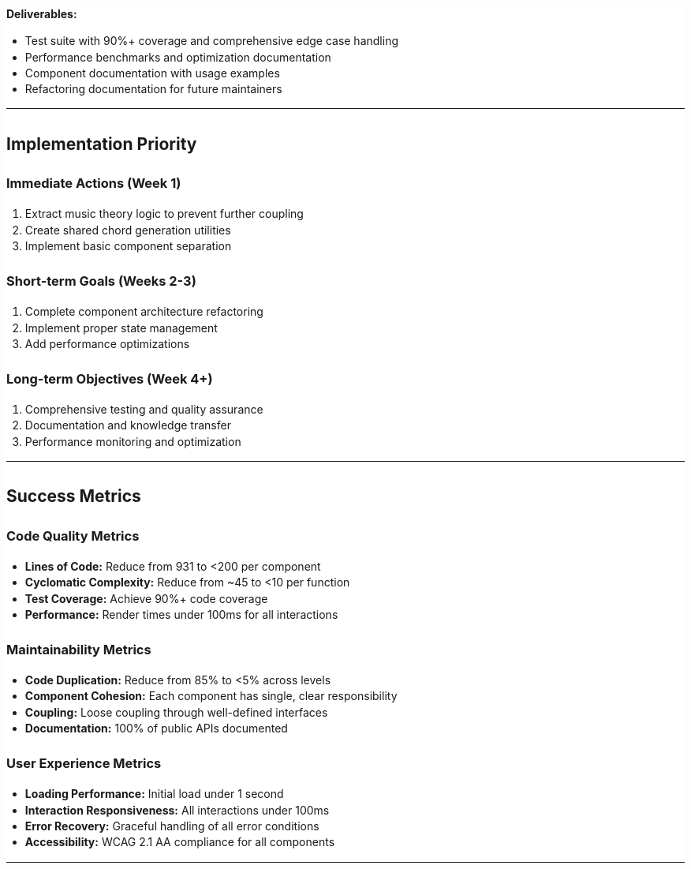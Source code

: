 **Deliverables:**
- Test suite with 90%+ coverage and comprehensive edge case handling
- Performance benchmarks and optimization documentation
- Component documentation with usage examples
- Refactoring documentation for future maintainers

---

## Implementation Priority

### Immediate Actions (Week 1)
1. Extract music theory logic to prevent further coupling
2. Create shared chord generation utilities
3. Implement basic component separation

### Short-term Goals (Weeks 2-3)
1. Complete component architecture refactoring
2. Implement proper state management
3. Add performance optimizations

### Long-term Objectives (Week 4+)
1. Comprehensive testing and quality assurance
2. Documentation and knowledge transfer
3. Performance monitoring and optimization

---

## Success Metrics

### Code Quality Metrics
- **Lines of Code:** Reduce from 931 to <200 per component
- **Cyclomatic Complexity:** Reduce from ~45 to <10 per function
- **Test Coverage:** Achieve 90%+ code coverage
- **Performance:** Render times under 100ms for all interactions

### Maintainability Metrics
- **Code Duplication:** Reduce from 85% to <5% across levels
- **Component Cohesion:** Each component has single, clear responsibility
- **Coupling:** Loose coupling through well-defined interfaces
- **Documentation:** 100% of public APIs documented

### User Experience Metrics
- **Loading Performance:** Initial load under 1 second
- **Interaction Responsiveness:** All interactions under 100ms
- **Error Recovery:** Graceful handling of all error conditions
- **Accessibility:** WCAG 2.1 AA compliance for all components

---
